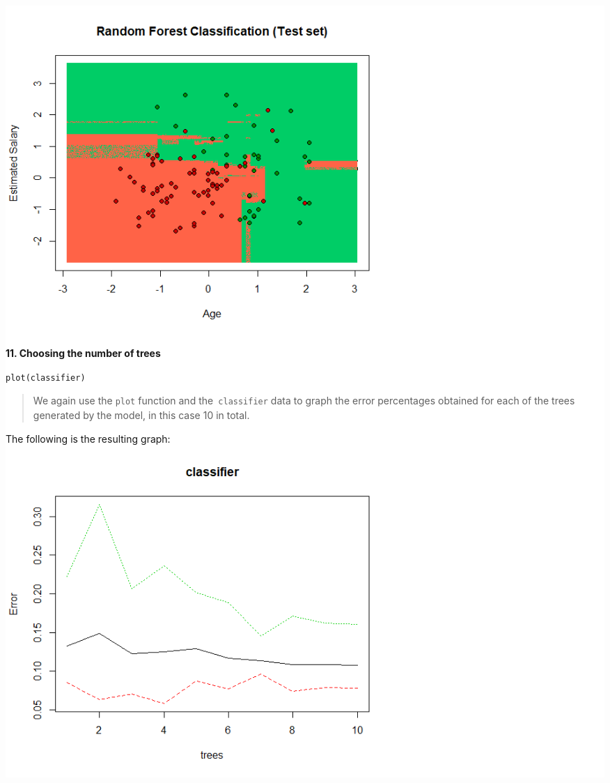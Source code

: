 <img src="https://github.com/Angi-Reynoso/Mineria_de_Datos/blob/Unidad_2/Images/P8-Test.png" width="65%">  

**11. Choosing the number of trees**  
~~~
plot(classifier)
~~~  
> We again use the `plot` function and the` classifier` data to graph the error percentages obtained for each of the trees generated by the model, in this case 10 in total.   

The following is the resulting graph:  
<img src="https://github.com/Angi-Reynoso/Mineria_de_Datos/blob/Unidad_2/Images/P8-Trees.png" width="65%">  
